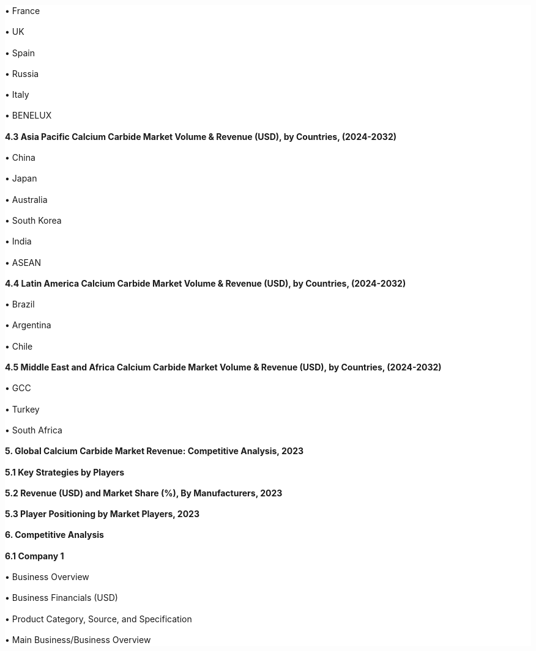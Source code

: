 • France

• UK

• Spain

• Russia

• Italy

• BENELUX

<strong>4.3 Asia Pacific Calcium Carbide Market Volume &amp; Revenue (USD), by Countries, (2024-2032)</strong>

• China

• Japan

• Australia

• South Korea

• India

• ASEAN

<strong>4.4 Latin America Calcium Carbide Market Volume &amp; Revenue (USD), by Countries, (2024-2032)</strong>

• Brazil

• Argentina

• Chile

<strong>4.5 Middle East and Africa Calcium Carbide Market Volume &amp; Revenue (USD), by Countries, (2024-2032)</strong>

• GCC

• Turkey

• South Africa

<strong>5. Global Calcium Carbide Market Revenue: Competitive Analysis, 2023</strong>

<strong>5.1 Key Strategies by Players</strong>

<strong>5.2 Revenue (USD) and Market Share (%), By Manufacturers, 2023</strong>

<strong>5.3 Player Positioning by Market Players, 2023</strong>

<strong>6. Competitive Analysis</strong>

<strong>6.1 Company 1</strong>

• Business Overview

• Business Financials (USD)

• Product Category, Source, and Specification

• Main Business/Business Overview
